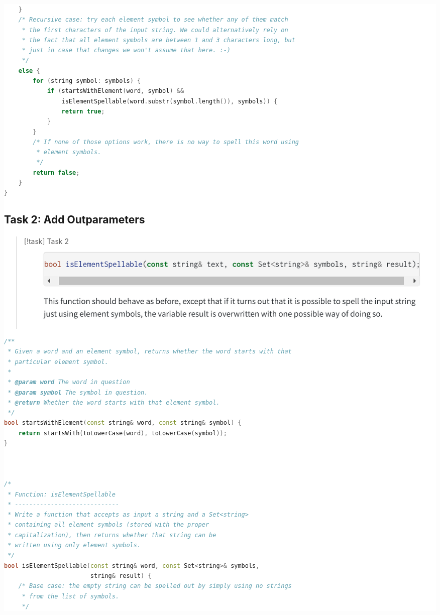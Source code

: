 ```c++
    }
    /* Recursive case: try each element symbol to see whether any of them match
     * the first characters of the input string. We could alternatively rely on
     * the fact that all element symbols are between 1 and 3 characters long, but
     * just in case that changes we won't assume that here. :-)
     */
    else {
        for (string symbol: symbols) {
            if (startsWithElement(word, symbol) &&
                isElementSpellable(word.substr(symbol.length()), symbols)) {
                return true;
            }
        }
        /* If none of those options work, there is no way to spell this word using
         * element symbols.
         */
        return false;
    }
}
```


## Task 2: Add Outparameters
> [!task] Task 2
> ![](Sec4_Recursive_Backtracking.assets/image-20231211161803057.png)

```c++
/**
 * Given a word and an element symbol, returns whether the word starts with that
 * particular element symbol.
 *
 * @param word The word in question
 * @param symbol The symbol in question.
 * @return Whether the word starts with that element symbol.
 */
bool startsWithElement(const string& word, const string& symbol) {
    return startsWith(toLowerCase(word), toLowerCase(symbol));
}



/*
 * Function: isElementSpellable
 * -----------------------------
 * Write a function that accepts as input a string and a Set<string>
 * containing all element symbols (stored with the proper
 * capitalization), then returns whether that string can be
 * written using only element symbols.
 */
bool isElementSpellable(const string& word, const Set<string>& symbols,
                        string& result) {
    /* Base case: the empty string can be spelled out by simply using no strings
     * from the list of symbols.
     */
```
